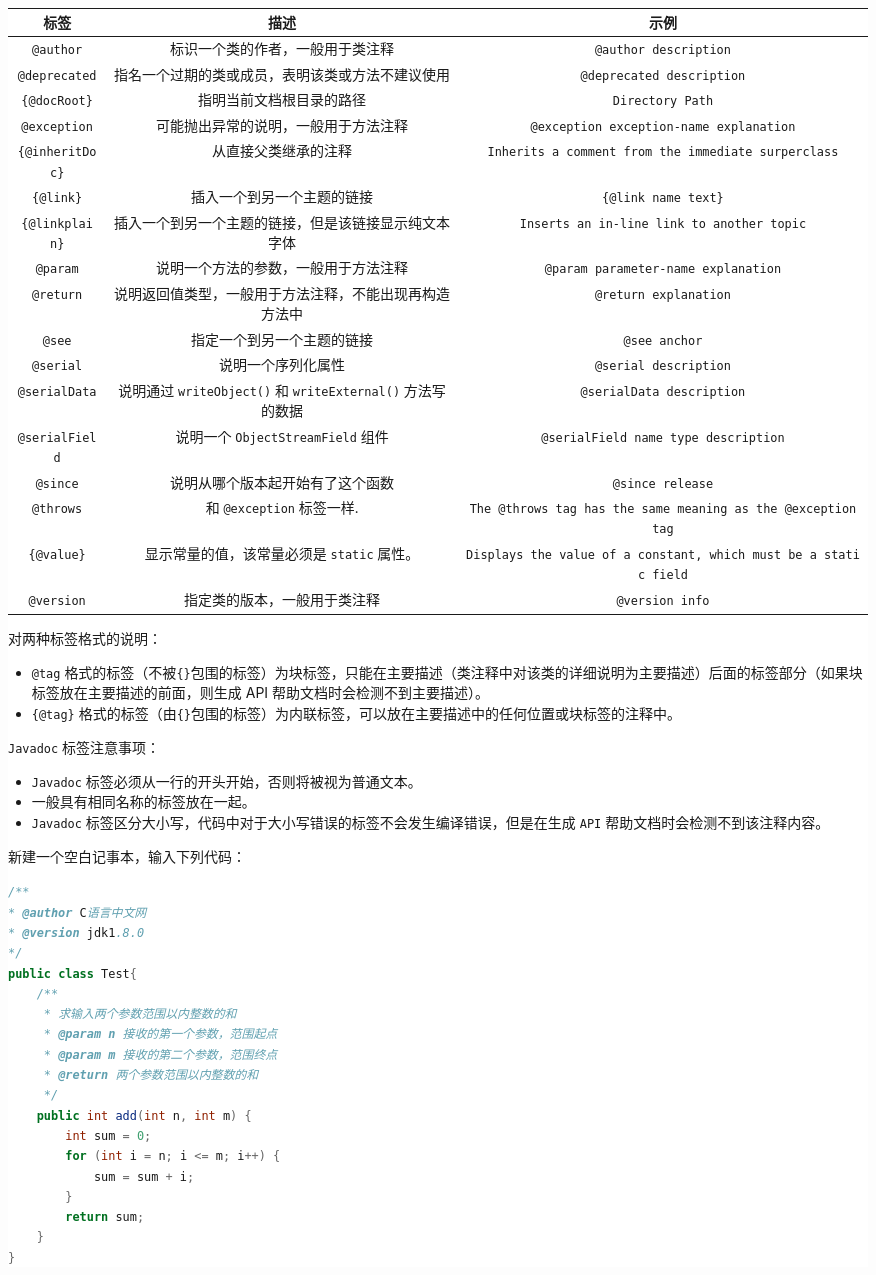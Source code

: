 |      标签       |                            描述                            |                             示例                             |
| :-------------: | :--------------------------------------------------------: | :----------------------------------------------------------: |
|    `@author`    |              标识一个类的作者，一般用于类注释              |                    `@author description`                     |
|  `@deprecated`  |      指名一个过期的类或成员，表明该类或方法不建议使用      |                  `@deprecated description`                   |
|  `{@docRoot}`   |                  指明当前文档根目录的路径                  |                       `Directory Path`                       |
|  `@exception`   |            可能抛出异常的说明，一般用于方法注释            |           `@exception exception-name explanation`            |
| `{@inheritDoc}` |                    从直接父类继承的注释                    |     `Inherits a comment from the immediate surperclass`      |
|    `{@link}`    |                 插入一个到另一个主题的链接                 |                     `{@link name text}`                      |
| `{@linkplain}`  |    插入一个到另一个主题的链接，但是该链接显示纯文本字体    |          `Inserts an in-line link to another topic`          |
|    `@param`     |            说明一个方法的参数，一般用于方法注释            |             `@param parameter-name explanation`              |
|    `@return`    |   说明返回值类型，一般用于方法注释，不能出现再构造方法中   |                    `@return explanation`                     |
|     `@see`      |                 指定一个到另一个主题的链接                 |                        `@see anchor`                         |
|    `@serial`    |                     说明一个序列化属性                     |                    `@serial description`                     |
|  `@serialData`  | 说明通过 `writeObject()` 和 `writeExternal()` 方法写的数据 |                  `@serialData description`                   |
| `@serialField`  |             说明一个 `ObjectStreamField` 组件              |             `@serialField name type description`             |
|    `@since`     |              说明从哪个版本起开始有了这个函数              |                       `@since release`                       |
|    `@throws`    |                 和 `@exception` 标签一样.                  | `The @throws tag has the same meaning as the @exception tag` |
|   `{@value}`    |         显示常量的值，该常量必须是 `static` 属性。         | `Displays the value of a constant, which must be a static field` |
|   `@version`    |                指定类的版本，一般用于类注释                |                       `@version info`                        |

对两种标签格式的说明：

- `@tag` 格式的标签（不被`{}`包围的标签）为块标签，只能在主要描述（类注释中对该类的详细说明为主要描述）后面的标签部分（如果块标签放在主要描述的前面，则生成 API 帮助文档时会检测不到主要描述）。
- `{@tag}` 格式的标签（由`{}`包围的标签）为内联标签，可以放在主要描述中的任何位置或块标签的注释中。

`Javadoc` 标签注意事项：

- `Javadoc` 标签必须从一行的开头开始，否则将被视为普通文本。
- 一般具有相同名称的标签放在一起。
- `Javadoc` 标签区分大小写，代码中对于大小写错误的标签不会发生编译错误，但是在生成 `API` 帮助文档时会检测不到该注释内容。

新建一个空白记事本，输入下列代码：

```java
/**
* @author C语言中文网
* @version jdk1.8.0
*/
public class Test{
    /**
     * 求输入两个参数范围以内整数的和
     * @param n 接收的第一个参数，范围起点
     * @param m 接收的第二个参数，范围终点
     * @return 两个参数范围以内整数的和
     */
    public int add(int n, int m) {
        int sum = 0;
        for (int i = n; i <= m; i++) {
            sum = sum + i;
        }
        return sum;
    }
}
```